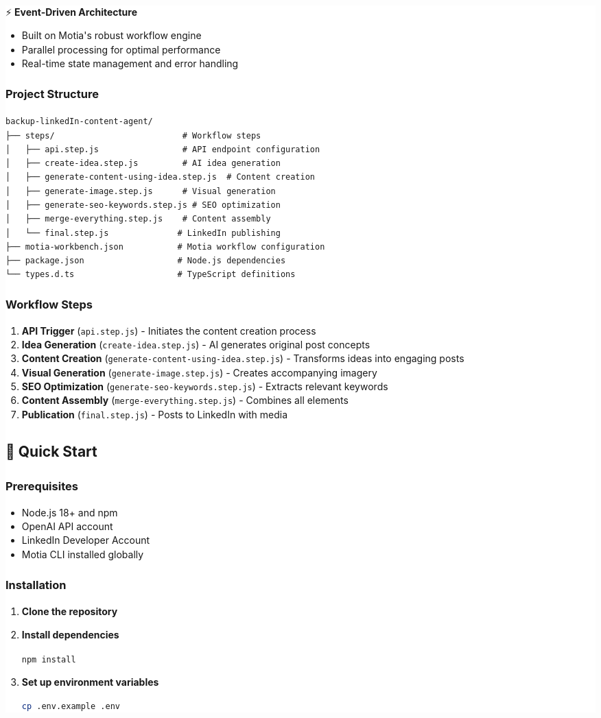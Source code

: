 ⚡ **Event-Driven Architecture**
- Built on Motia's robust workflow engine
- Parallel processing for optimal performance
- Real-time state management and error handling

### Project Structure

```
backup-linkedIn-content-agent/
├── steps/                          # Workflow steps
│   ├── api.step.js                 # API endpoint configuration
│   ├── create-idea.step.js         # AI idea generation
│   ├── generate-content-using-idea.step.js  # Content creation
│   ├── generate-image.step.js      # Visual generation
│   ├── generate-seo-keywords.step.js # SEO optimization
│   ├── merge-everything.step.js    # Content assembly
│   └── final.step.js              # LinkedIn publishing
├── motia-workbench.json           # Motia workflow configuration
├── package.json                   # Node.js dependencies
└── types.d.ts                     # TypeScript definitions
```

### Workflow Steps

1. **API Trigger** (`api.step.js`) - Initiates the content creation process
2. **Idea Generation** (`create-idea.step.js`) - AI generates original post concepts
3. **Content Creation** (`generate-content-using-idea.step.js`) - Transforms ideas into engaging posts
4. **Visual Generation** (`generate-image.step.js`) - Creates accompanying imagery
5. **SEO Optimization** (`generate-seo-keywords.step.js`) - Extracts relevant keywords
6. **Content Assembly** (`merge-everything.step.js`) - Combines all elements
7. **Publication** (`final.step.js`) - Posts to LinkedIn with media

## 🚀 Quick Start

### Prerequisites

- Node.js 18+ and npm
- OpenAI API account
- LinkedIn Developer Account
- Motia CLI installed globally

### Installation

1. **Clone the repository**

2. **Install dependencies**
   ```bash
   npm install
   ```

3. **Set up environment variables**
   ```bash
   cp .env.example .env
   ```
   